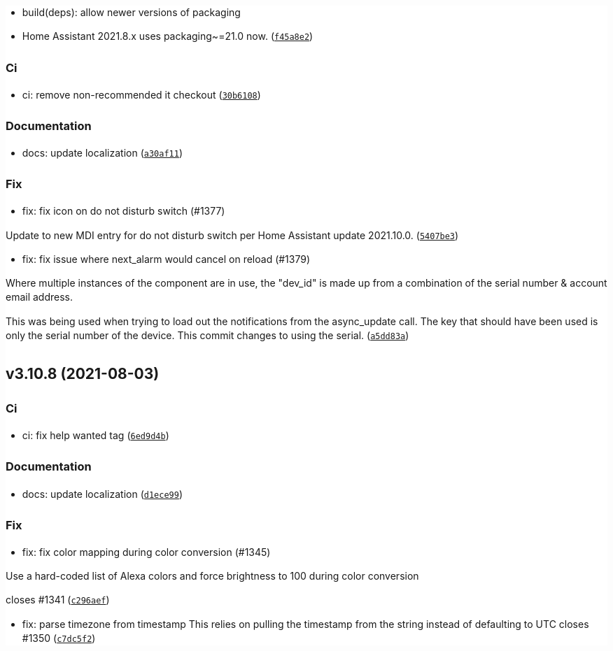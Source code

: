* build(deps): allow newer versions of packaging

* Home Assistant 2021.8.x uses packaging~=21.0 now. ([`f45a8e2`](https://github.com/custom-components/alexa_media_player/commit/f45a8e2efb23225c6865e50f55518191537b8349))

### Ci

* ci: remove non-recommended it checkout ([`30b6108`](https://github.com/custom-components/alexa_media_player/commit/30b6108215c16568f7f0cb1bf9467672ff576dbf))

### Documentation

* docs: update localization ([`a30af11`](https://github.com/custom-components/alexa_media_player/commit/a30af11fa5a8cd6848401023597b4be96d6c1104))

### Fix

* fix: fix icon on do not disturb switch (#1377)

Update to new MDI entry for do not disturb switch per Home Assistant update 2021.10.0. ([`5407be3`](https://github.com/custom-components/alexa_media_player/commit/5407be36fd4e34782224212af5659a63d9dc306a))

* fix: fix issue where next_alarm would cancel on reload (#1379)

Where multiple instances of the component are in use, the &#34;dev_id&#34; is made up
from a combination of the serial number &amp; account email address.

This was being used when trying to load out the notifications from the
async_update call. The key that should have been used is only the serial
number of the device. This commit changes to using the serial. ([`a5dd83a`](https://github.com/custom-components/alexa_media_player/commit/a5dd83a3ab1a7bec565e470e11d28d3d5076b695))


## v3.10.8 (2021-08-03)

### Ci

* ci: fix help wanted tag ([`6ed9d4b`](https://github.com/custom-components/alexa_media_player/commit/6ed9d4b8a7f4d9a57aa1d111527299ccf00c8322))

### Documentation

* docs: update localization ([`d1ece99`](https://github.com/custom-components/alexa_media_player/commit/d1ece992d5fdf8e5c7934d0db7c5f21a05707ea8))

### Fix

* fix: fix color mapping during color conversion (#1345)

Use a hard-coded list of Alexa colors and force brightness to 100 during color conversion

closes #1341 ([`c296aef`](https://github.com/custom-components/alexa_media_player/commit/c296aefed824f0ba8acde166a4a43bf29c6f9cd8))

* fix: parse timezone from timestamp
This relies on pulling the timestamp from the string instead of defaulting to UTC
closes #1350 ([`c7dc5f2`](https://github.com/custom-components/alexa_media_player/commit/c7dc5f27082e253903fd596d86947dcfd7c80cc5))
